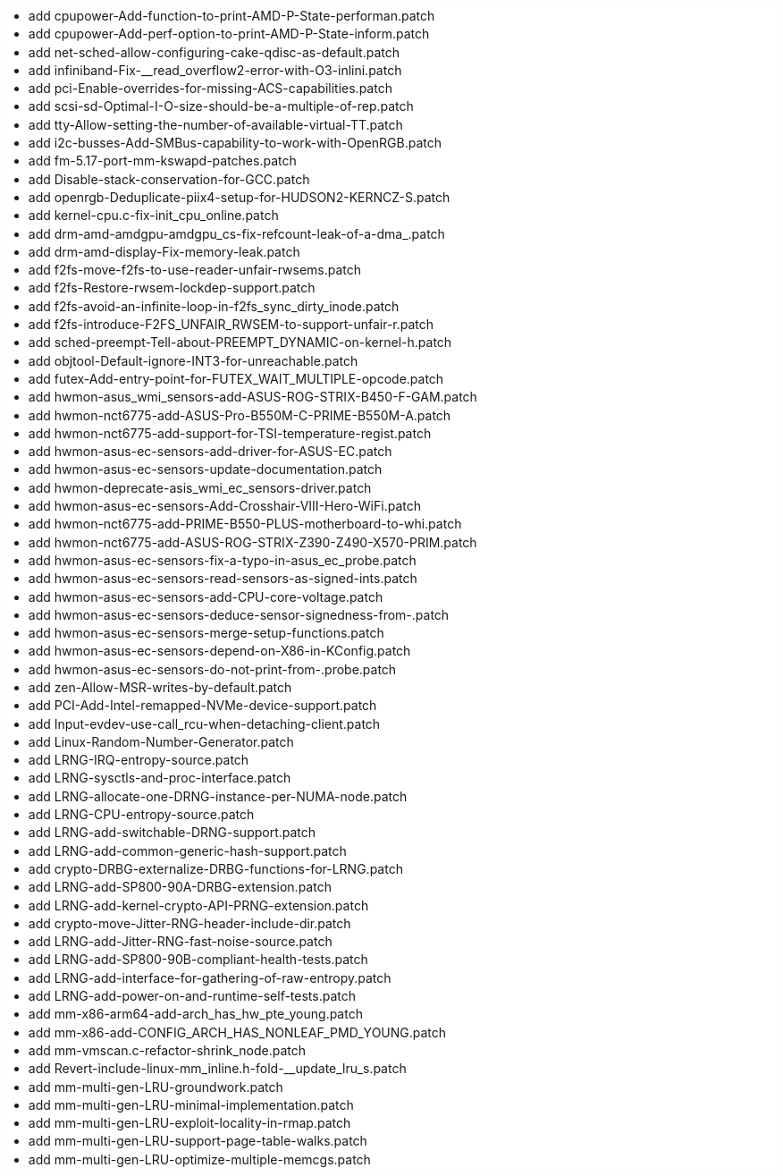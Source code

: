 - add cpupower-Add-function-to-print-AMD-P-State-performan.patch
- add cpupower-Add-perf-option-to-print-AMD-P-State-inform.patch
- add net-sched-allow-configuring-cake-qdisc-as-default.patch
- add infiniband-Fix-__read_overflow2-error-with-O3-inlini.patch
- add pci-Enable-overrides-for-missing-ACS-capabilities.patch
- add scsi-sd-Optimal-I-O-size-should-be-a-multiple-of-rep.patch
- add tty-Allow-setting-the-number-of-available-virtual-TT.patch
- add i2c-busses-Add-SMBus-capability-to-work-with-OpenRGB.patch
- add fm-5.17-port-mm-kswapd-patches.patch
- add Disable-stack-conservation-for-GCC.patch
- add openrgb-Deduplicate-piix4-setup-for-HUDSON2-KERNCZ-S.patch
- add kernel-cpu.c-fix-init_cpu_online.patch
- add drm-amd-amdgpu-amdgpu_cs-fix-refcount-leak-of-a-dma_.patch
- add drm-amd-display-Fix-memory-leak.patch
- add f2fs-move-f2fs-to-use-reader-unfair-rwsems.patch
- add f2fs-Restore-rwsem-lockdep-support.patch
- add f2fs-avoid-an-infinite-loop-in-f2fs_sync_dirty_inode.patch
- add f2fs-introduce-F2FS_UNFAIR_RWSEM-to-support-unfair-r.patch
- add sched-preempt-Tell-about-PREEMPT_DYNAMIC-on-kernel-h.patch
- add objtool-Default-ignore-INT3-for-unreachable.patch
- add futex-Add-entry-point-for-FUTEX_WAIT_MULTIPLE-opcode.patch
- add hwmon-asus_wmi_sensors-add-ASUS-ROG-STRIX-B450-F-GAM.patch
- add hwmon-nct6775-add-ASUS-Pro-B550M-C-PRIME-B550M-A.patch
- add hwmon-nct6775-add-support-for-TSI-temperature-regist.patch
- add hwmon-asus-ec-sensors-add-driver-for-ASUS-EC.patch
- add hwmon-asus-ec-sensors-update-documentation.patch
- add hwmon-deprecate-asis_wmi_ec_sensors-driver.patch
- add hwmon-asus-ec-sensors-Add-Crosshair-VIII-Hero-WiFi.patch
- add hwmon-nct6775-add-PRIME-B550-PLUS-motherboard-to-whi.patch
- add hwmon-nct6775-add-ASUS-ROG-STRIX-Z390-Z490-X570-PRIM.patch
- add hwmon-asus-ec-sensors-fix-a-typo-in-asus_ec_probe.patch
- add hwmon-asus-ec-sensors-read-sensors-as-signed-ints.patch
- add hwmon-asus-ec-sensors-add-CPU-core-voltage.patch
- add hwmon-asus-ec-sensors-deduce-sensor-signedness-from-.patch
- add hwmon-asus-ec-sensors-merge-setup-functions.patch
- add hwmon-asus-ec-sensors-depend-on-X86-in-KConfig.patch
- add hwmon-asus-ec-sensors-do-not-print-from-.probe.patch
- add zen-Allow-MSR-writes-by-default.patch
- add PCI-Add-Intel-remapped-NVMe-device-support.patch
- add Input-evdev-use-call_rcu-when-detaching-client.patch
- add Linux-Random-Number-Generator.patch
- add LRNG-IRQ-entropy-source.patch
- add LRNG-sysctls-and-proc-interface.patch
- add LRNG-allocate-one-DRNG-instance-per-NUMA-node.patch
- add LRNG-CPU-entropy-source.patch
- add LRNG-add-switchable-DRNG-support.patch
- add LRNG-add-common-generic-hash-support.patch
- add crypto-DRBG-externalize-DRBG-functions-for-LRNG.patch
- add LRNG-add-SP800-90A-DRBG-extension.patch
- add LRNG-add-kernel-crypto-API-PRNG-extension.patch
- add crypto-move-Jitter-RNG-header-include-dir.patch
- add LRNG-add-Jitter-RNG-fast-noise-source.patch
- add LRNG-add-SP800-90B-compliant-health-tests.patch
- add LRNG-add-interface-for-gathering-of-raw-entropy.patch
- add LRNG-add-power-on-and-runtime-self-tests.patch
- add mm-x86-arm64-add-arch_has_hw_pte_young.patch
- add mm-x86-add-CONFIG_ARCH_HAS_NONLEAF_PMD_YOUNG.patch
- add mm-vmscan.c-refactor-shrink_node.patch
- add Revert-include-linux-mm_inline.h-fold-__update_lru_s.patch
- add mm-multi-gen-LRU-groundwork.patch
- add mm-multi-gen-LRU-minimal-implementation.patch
- add mm-multi-gen-LRU-exploit-locality-in-rmap.patch
- add mm-multi-gen-LRU-support-page-table-walks.patch
- add mm-multi-gen-LRU-optimize-multiple-memcgs.patch